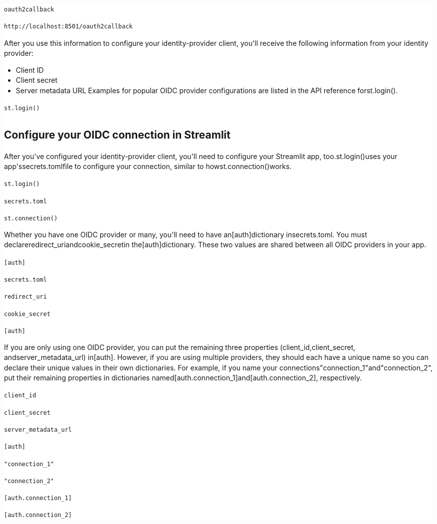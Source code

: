 `oauth2callback`

`http://localhost:8501/oauth2callback`

After you use this information to configure your identity-provider client, you'll receive the following information from your identity provider:

- Client ID
- Client secret
- Server metadata URL
Examples for popular OIDC provider configurations are listed in the API reference forst.login().

`st.login()`

## Configure your OIDC connection in Streamlit

After you've configured your identity-provider client, you'll need to configure your Streamlit app, too.st.login()uses your app'ssecrets.tomlfile to configure your connection, similar to howst.connection()works.

`st.login()`

`secrets.toml`

`st.connection()`

Whether you have one OIDC provider or many, you'll need to have an[auth]dictionary insecrets.toml. You must declareredirect_uriandcookie_secretin the[auth]dictionary. These two values are shared between all OIDC providers in your app.

`[auth]`

`secrets.toml`

`redirect_uri`

`cookie_secret`

`[auth]`

If you are only using one OIDC provider, you can put the remaining three properties (client_id,client_secret, andserver_metadata_url) in[auth]. However, if you are using multiple providers, they should each have a unique name so you can declare their unique values in their own dictionaries. For example, if you name your connections"connection_1"and"connection_2", put their remaining properties in dictionaries named[auth.connection_1]and[auth.connection_2], respectively.

`client_id`

`client_secret`

`server_metadata_url`

`[auth]`

`"connection_1"`

`"connection_2"`

`[auth.connection_1]`

`[auth.connection_2]`
